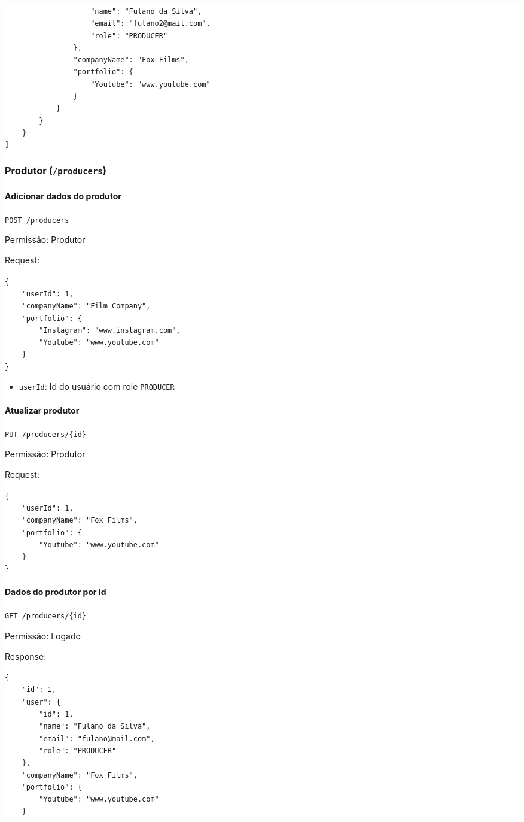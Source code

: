 ```
                    "name": "Fulano da Silva",
                    "email": "fulano2@mail.com",
                    "role": "PRODUCER"
                },
                "companyName": "Fox Films",
                "portfolio": {
                    "Youtube": "www.youtube.com"
                }
            }
        }
    }
]
```
### Produtor (`/producers`)
#### Adicionar dados do produtor
`POST /producers`

Permissão: Produtor

Request:
```
{
    "userId": 1,
    "companyName": "Film Company",
    "portfolio": {
        "Instagram": "www.instagram.com",
        "Youtube": "www.youtube.com"
    }
}
```
* `userId`: Id do usuário com role `PRODUCER`
#### Atualizar produtor
`PUT /producers/{id}`

Permissão: Produtor

Request:
```
{
    "userId": 1,
    "companyName": "Fox Films",
    "portfolio": {
        "Youtube": "www.youtube.com"
    }
}
```
#### Dados do produtor por id
`GET /producers/{id}`

Permissão: Logado

Response:
```
{
    "id": 1,
    "user": {
        "id": 1,
        "name": "Fulano da Silva",
        "email": "fulano@mail.com",
        "role": "PRODUCER"
    },
    "companyName": "Fox Films",
    "portfolio": {
        "Youtube": "www.youtube.com"
    }
```
